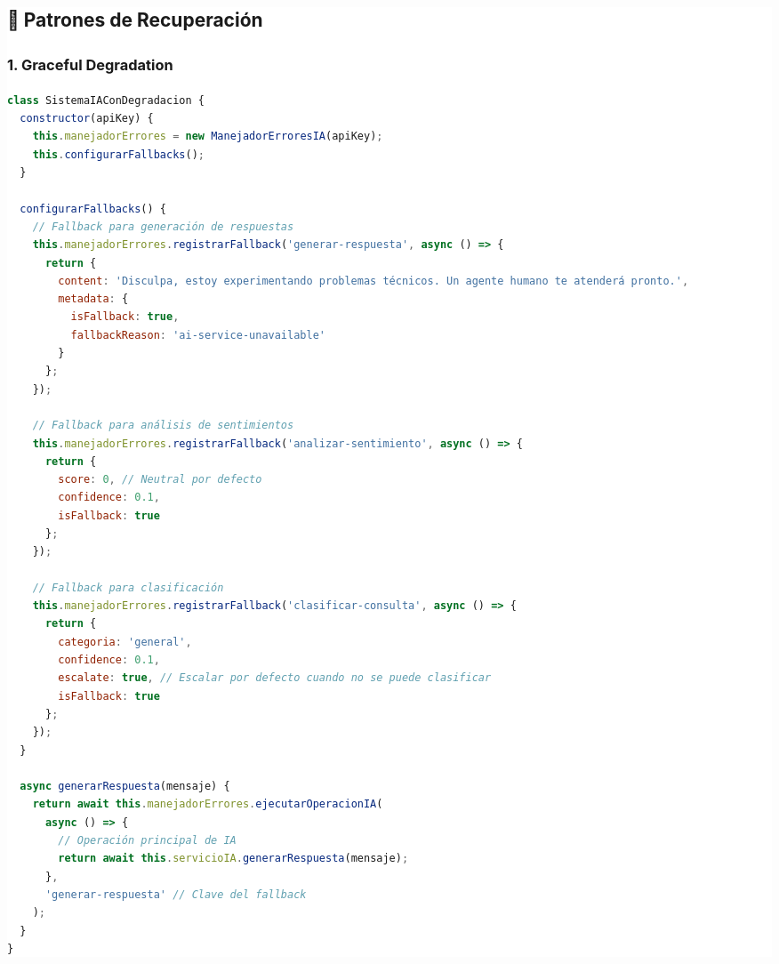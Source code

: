 ## 🔄 Patrones de Recuperación

### 1. Graceful Degradation

```javascript
class SistemaIAConDegradacion {
  constructor(apiKey) {
    this.manejadorErrores = new ManejadorErroresIA(apiKey);
    this.configurarFallbacks();
  }
  
  configurarFallbacks() {
    // Fallback para generación de respuestas
    this.manejadorErrores.registrarFallback('generar-respuesta', async () => {
      return {
        content: 'Disculpa, estoy experimentando problemas técnicos. Un agente humano te atenderá pronto.',
        metadata: {
          isFallback: true,
          fallbackReason: 'ai-service-unavailable'
        }
      };
    });
    
    // Fallback para análisis de sentimientos
    this.manejadorErrores.registrarFallback('analizar-sentimiento', async () => {
      return {
        score: 0, // Neutral por defecto
        confidence: 0.1,
        isFallback: true
      };
    });
    
    // Fallback para clasificación
    this.manejadorErrores.registrarFallback('clasificar-consulta', async () => {
      return {
        categoria: 'general',
        confidence: 0.1,
        escalate: true, // Escalar por defecto cuando no se puede clasificar
        isFallback: true
      };
    });
  }
  
  async generarRespuesta(mensaje) {
    return await this.manejadorErrores.ejecutarOperacionIA(
      async () => {
        // Operación principal de IA
        return await this.servicioIA.generarRespuesta(mensaje);
      },
      'generar-respuesta' // Clave del fallback
    );
  }
}
```

